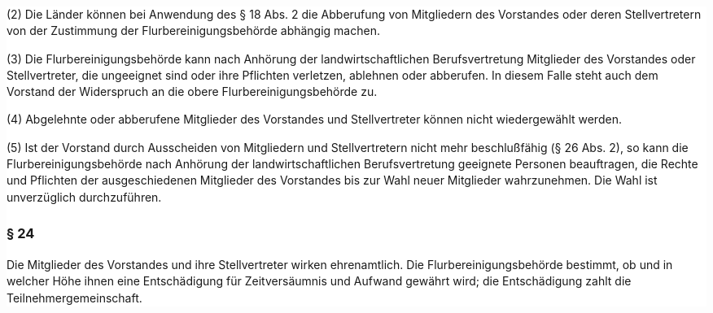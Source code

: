 <div class="jurAbsatz">

(2) Die Länder können bei Anwendung des § 18 Abs. 2 die Abberufung von
Mitgliedern des Vorstandes oder deren Stellvertretern von der Zustimmung
der Flurbereinigungsbehörde abhängig machen.

</div>

<div class="jurAbsatz">

(3) Die Flurbereinigungsbehörde kann nach Anhörung der
landwirtschaftlichen Berufsvertretung Mitglieder des Vorstandes oder
Stellvertreter, die ungeeignet sind oder ihre Pflichten verletzen,
ablehnen oder abberufen. In diesem Falle steht auch dem Vorstand der
Widerspruch an die obere Flurbereinigungsbehörde zu.

</div>

<div class="jurAbsatz">

(4) Abgelehnte oder abberufene Mitglieder des Vorstandes und
Stellvertreter können nicht wiedergewählt werden.

</div>

<div class="jurAbsatz">

(5) Ist der Vorstand durch Ausscheiden von Mitgliedern und
Stellvertretern nicht mehr beschlußfähig (§ 26 Abs. 2), so kann die
Flurbereinigungsbehörde nach Anhörung der landwirtschaftlichen
Berufsvertretung geeignete Personen beauftragen, die Rechte und
Pflichten der ausgeschiedenen Mitglieder des Vorstandes bis zur Wahl
neuer Mitglieder wahrzunehmen. Die Wahl ist unverzüglich durchzuführen.

</div>

</div>

</div>

</div>

<span id="BJNR005910953BJNE005200305.html"></span>

### § 24  

<div>

<div class="jnhtml">

<div>

<div class="jurAbsatz">

Die Mitglieder des Vorstandes und ihre Stellvertreter wirken
ehrenamtlich. Die Flurbereinigungsbehörde bestimmt, ob und in welcher
Höhe ihnen eine Entschädigung für Zeitversäumnis und Aufwand gewährt
wird; die Entschädigung zahlt die Teilnehmergemeinschaft.

</div>

